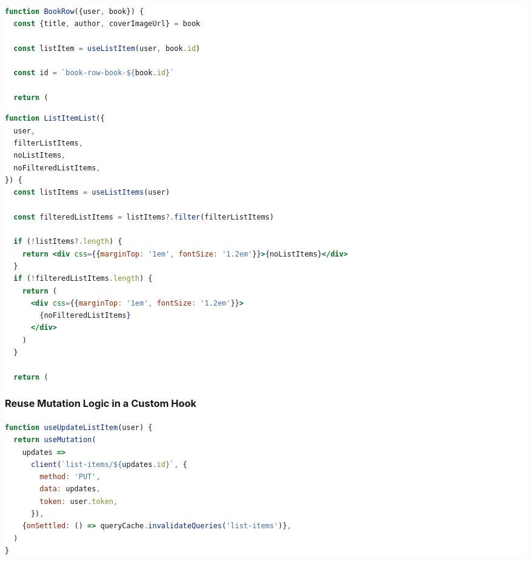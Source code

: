
```jsx
function BookRow({user, book}) {
  const {title, author, coverImageUrl} = book

  const listItem = useListItem(user, book.id)

  const id = `book-row-book-${book.id}`

  return (
```



```jsx
function ListItemList({
  user,
  filterListItems,
  noListItems,
  noFilteredListItems,
}) {
  const listItems = useListItems(user)

  const filteredListItems = listItems?.filter(filterListItems)

  if (!listItems?.length) {
    return <div css={{marginTop: '1em', fontSize: '1.2em'}}>{noListItems}</div>
  }
  if (!filteredListItems.length) {
    return (
      <div css={{marginTop: '1em', fontSize: '1.2em'}}>
        {noFilteredListItems}
      </div>
    )
  }

  return (
```



### Reuse Mutation Logic in a Custom Hook

```jsx
function useUpdateListItem(user) {
  return useMutation(
    updates =>
      client(`list-items/${updates.id}`, {
        method: 'PUT',
        data: updates,
        token: user.token,
      }),
    {onSettled: () => queryCache.invalidateQueries('list-items')},
  )
}
```
